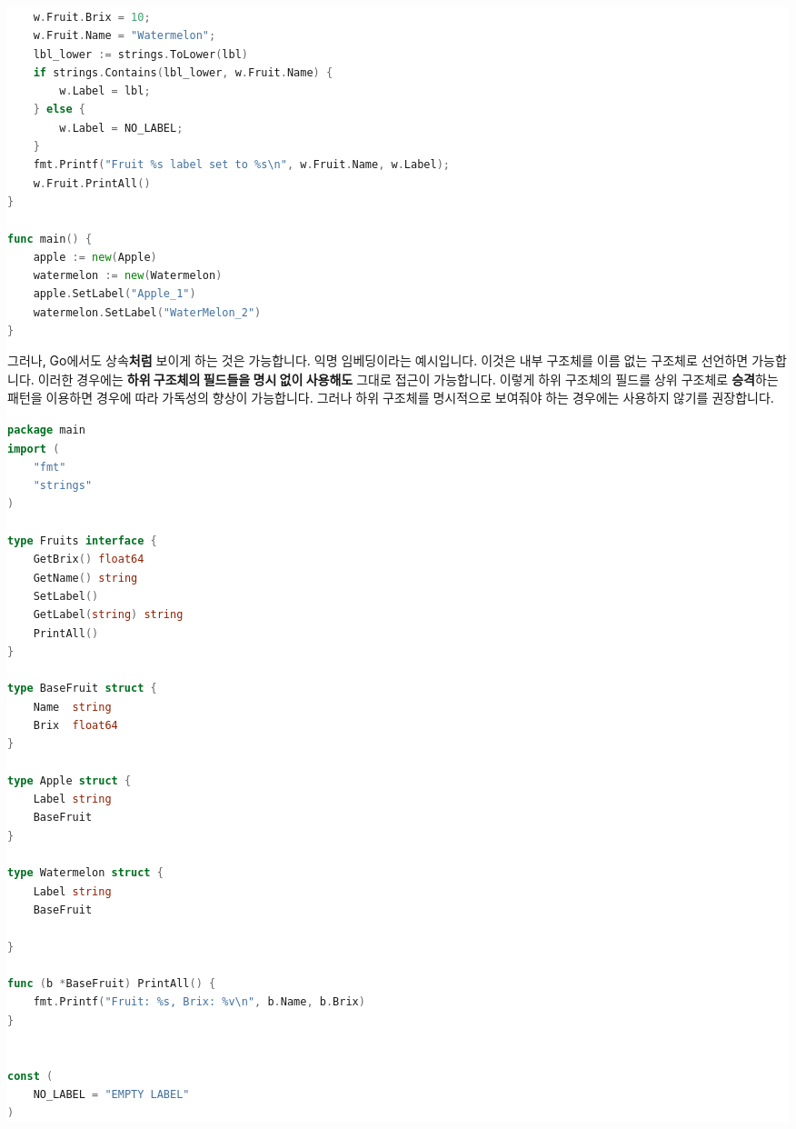 ```go
	w.Fruit.Brix = 10;
	w.Fruit.Name = "Watermelon";
	lbl_lower := strings.ToLower(lbl)
	if strings.Contains(lbl_lower, w.Fruit.Name) {
		w.Label = lbl;
	} else {
		w.Label = NO_LABEL;
	}
	fmt.Printf("Fruit %s label set to %s\n", w.Fruit.Name, w.Label);
	w.Fruit.PrintAll()
}

func main() {
	apple := new(Apple)
	watermelon := new(Watermelon)
	apple.SetLabel("Apple_1")
	watermelon.SetLabel("WaterMelon_2")
}
```
그러나, Go에서도 상속**처럼** 보이게 하는 것은 가능합니다.
익명 임베딩이라는 예시입니다. 이것은 내부 구조체를 이름 없는 구조체로 선언하면 가능합니다.
이러한 경우에는 **하위 구조체의 필드들을 명시 없이 사용해도** 그대로 접근이 가능합니다.
이렇게 하위 구조체의 필드를 상위 구조체로 **승격**하는 패턴을 이용하면 경우에 따라 가독성의 향상이 가능합니다. 그러나 하위 구조체를 명시적으로 보여줘야 하는 경우에는 사용하지 않기를 권장합니다.
```go
package main
import (
	"fmt"
	"strings"
)

type Fruits interface {
	GetBrix() float64
	GetName() string
	SetLabel()
	GetLabel(string) string
	PrintAll()
}

type BaseFruit struct {
	Name  string
	Brix  float64
}

type Apple struct {
	Label string
	BaseFruit
}

type Watermelon struct {
	Label string
	BaseFruit

}

func (b *BaseFruit) PrintAll() {
	fmt.Printf("Fruit: %s, Brix: %v\n", b.Name, b.Brix)
}


const (
	NO_LABEL = "EMPTY LABEL"
)
```